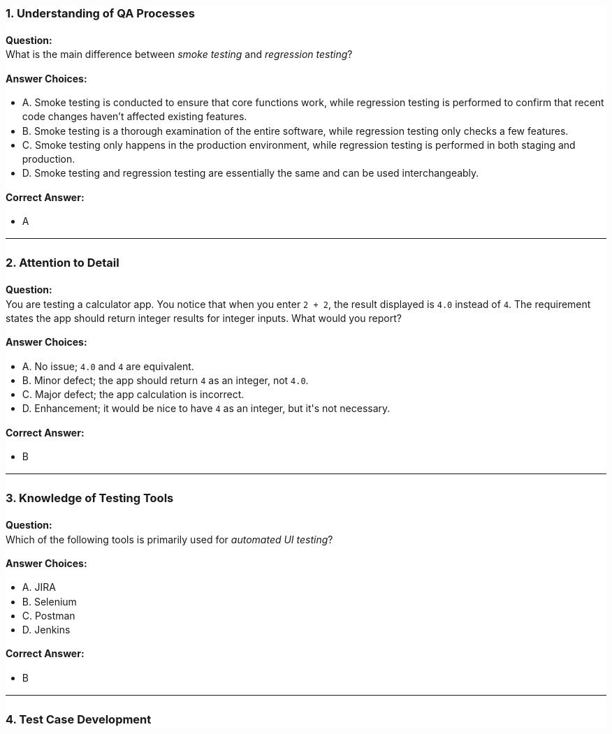 ### **1. Understanding of QA Processes**

**Question:**  
What is the main difference between *smoke testing* and *regression testing*?

**Answer Choices:**  
- A. Smoke testing is conducted to ensure that core functions work, while regression testing is performed to confirm that recent code changes haven’t affected existing features.
- B. Smoke testing is a thorough examination of the entire software, while regression testing only checks a few features.
- C. Smoke testing only happens in the production environment, while regression testing is performed in both staging and production.
- D. Smoke testing and regression testing are essentially the same and can be used interchangeably.

**Correct Answer:**  
- A

---

### **2. Attention to Detail**

**Question:**  
You are testing a calculator app. You notice that when you enter `2 + 2`, the result displayed is `4.0` instead of `4`. The requirement states the app should return integer results for integer inputs. What would you report?

**Answer Choices:**  
- A. No issue; `4.0` and `4` are equivalent.
- B. Minor defect; the app should return `4` as an integer, not `4.0`.
- C. Major defect; the app calculation is incorrect.
- D. Enhancement; it would be nice to have `4` as an integer, but it's not necessary.

**Correct Answer:**  
- B

---

### **3. Knowledge of Testing Tools**

**Question:**  
Which of the following tools is primarily used for *automated UI testing*?

**Answer Choices:**  
- A. JIRA
- B. Selenium
- C. Postman
- D. Jenkins

**Correct Answer:**  
- B

---

### **4. Test Case Development**
